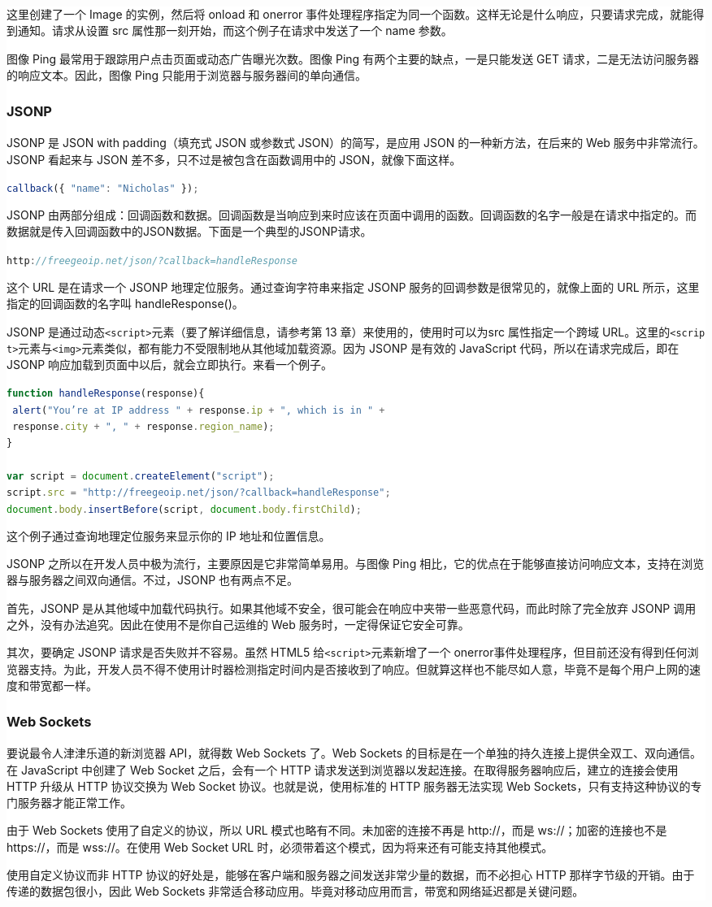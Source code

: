 这里创建了一个 Image 的实例，然后将 onload 和 onerror 事件处理程序指定为同一个函数。这样无论是什么响应，只要请求完成，就能得到通知。请求从设置 src 属性那一刻开始，而这个例子在请求中发送了一个 name 参数。

图像 Ping 最常用于跟踪用户点击页面或动态广告曝光次数。图像 Ping 有两个主要的缺点，一是只能发送 GET 请求，二是无法访问服务器的响应文本。因此，图像 Ping 只能用于浏览器与服务器间的单向通信。

### JSONP

JSONP 是 JSON with padding（填充式 JSON 或参数式 JSON）的简写，是应用 JSON 的一种新方法，在后来的 Web 服务中非常流行。JSONP 看起来与 JSON 差不多，只不过是被包含在函数调用中的 JSON，就像下面这样。

```js
callback({ "name": "Nicholas" }); 
```

JSONP 由两部分组成：回调函数和数据。回调函数是当响应到来时应该在页面中调用的函数。回调函数的名字一般是在请求中指定的。而数据就是传入回调函数中的JSON数据。下面是一个典型的JSONP请求。

```js
http://freegeoip.net/json/?callback=handleResponse 
```

这个 URL 是在请求一个 JSONP 地理定位服务。通过查询字符串来指定 JSONP 服务的回调参数是很常见的，就像上面的 URL 所示，这里指定的回调函数的名字叫 handleResponse()。

JSONP 是通过动态`<script>`元素（要了解详细信息，请参考第 13 章）来使用的，使用时可以为src 属性指定一个跨域 URL。这里的`<script>`元素与`<img>`元素类似，都有能力不受限制地从其他域加载资源。因为 JSONP 是有效的 JavaScript 代码，所以在请求完成后，即在 JSONP 响应加载到页面中以后，就会立即执行。来看一个例子。

```js
function handleResponse(response){ 
 alert("You’re at IP address " + response.ip + ", which is in " + 
 response.city + ", " + response.region_name); 
} 

var script = document.createElement("script"); 
script.src = "http://freegeoip.net/json/?callback=handleResponse"; 
document.body.insertBefore(script, document.body.firstChild); 
```

这个例子通过查询地理定位服务来显示你的 IP 地址和位置信息。

JSONP 之所以在开发人员中极为流行，主要原因是它非常简单易用。与图像 Ping 相比，它的优点在于能够直接访问响应文本，支持在浏览器与服务器之间双向通信。不过，JSONP 也有两点不足。

首先，JSONP 是从其他域中加载代码执行。如果其他域不安全，很可能会在响应中夹带一些恶意代码，而此时除了完全放弃 JSONP 调用之外，没有办法追究。因此在使用不是你自己运维的 Web 服务时，一定得保证它安全可靠。

其次，要确定 JSONP 请求是否失败并不容易。虽然 HTML5 给`<script>`元素新增了一个 onerror事件处理程序，但目前还没有得到任何浏览器支持。为此，开发人员不得不使用计时器检测指定时间内是否接收到了响应。但就算这样也不能尽如人意，毕竟不是每个用户上网的速度和带宽都一样。

### Web Sockets

要说最令人津津乐道的新浏览器 API，就得数 Web Sockets 了。Web Sockets 的目标是在一个单独的持久连接上提供全双工、双向通信。在 JavaScript 中创建了 Web Socket 之后，会有一个 HTTP 请求发送到浏览器以发起连接。在取得服务器响应后，建立的连接会使用 HTTP 升级从 HTTP 协议交换为 Web Socket 协议。也就是说，使用标准的 HTTP 服务器无法实现 Web Sockets，只有支持这种协议的专门服务器才能正常工作。

由于 Web Sockets 使用了自定义的协议，所以 URL 模式也略有不同。未加密的连接不再是 http://，而是 ws://；加密的连接也不是 https://，而是 wss://。在使用 Web Socket URL 时，必须带着这个模式，因为将来还有可能支持其他模式。

使用自定义协议而非 HTTP 协议的好处是，能够在客户端和服务器之间发送非常少量的数据，而不必担心 HTTP 那样字节级的开销。由于传递的数据包很小，因此 Web Sockets 非常适合移动应用。毕竟对移动应用而言，带宽和网络延迟都是关键问题。
